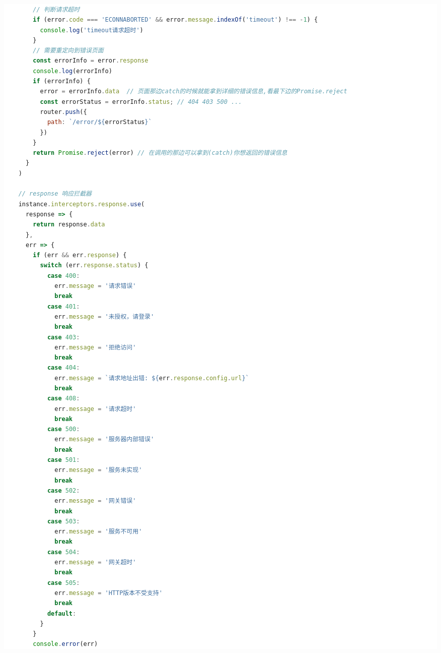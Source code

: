 ```js
        // 判断请求超时
        if (error.code === 'ECONNABORTED' && error.message.indexOf('timeout') !== -1) {
          console.log('timeout请求超时')
        }
        // 需要重定向到错误页面
        const errorInfo = error.response
        console.log(errorInfo)
        if (errorInfo) {
          error = errorInfo.data  // 页面那边catch的时候就能拿到详细的错误信息,看最下边的Promise.reject
          const errorStatus = errorInfo.status; // 404 403 500 ...
          router.push({
            path: `/error/${errorStatus}`
          })
        }
        return Promise.reject(error) // 在调用的那边可以拿到(catch)你想返回的错误信息
      }
    )
    
    // response 响应拦截器
    instance.interceptors.response.use(
      response => {
        return response.data
      },
      err => {
        if (err && err.response) {
          switch (err.response.status) {
            case 400:
              err.message = '请求错误'
              break
            case 401:
              err.message = '未授权，请登录'
              break
            case 403:
              err.message = '拒绝访问'
              break
            case 404:
              err.message = `请求地址出错: ${err.response.config.url}`
              break
            case 408:
              err.message = '请求超时'
              break
            case 500:
              err.message = '服务器内部错误'
              break
            case 501:
              err.message = '服务未实现'
              break
            case 502:
              err.message = '网关错误'
              break
            case 503:
              err.message = '服务不可用'
              break
            case 504:
              err.message = '网关超时'
              break
            case 505:
              err.message = 'HTTP版本不受支持'
              break
            default:
          }
        }
        console.error(err)
```
